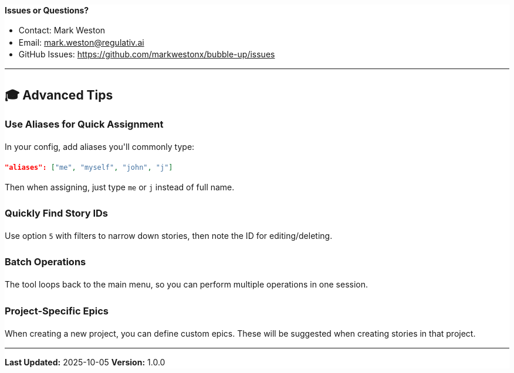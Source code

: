 **Issues or Questions?**
- Contact: Mark Weston
- Email: mark.weston@regulativ.ai
- GitHub Issues: https://github.com/markwestonx/bubble-up/issues

---

## 🎓 Advanced Tips

### Use Aliases for Quick Assignment
In your config, add aliases you'll commonly type:
```json
"aliases": ["me", "myself", "john", "j"]
```

Then when assigning, just type `me` or `j` instead of full name.

### Quickly Find Story IDs
Use option `5` with filters to narrow down stories, then note the ID for editing/deleting.

### Batch Operations
The tool loops back to the main menu, so you can perform multiple operations in one session.

### Project-Specific Epics
When creating a new project, you can define custom epics. These will be suggested when creating stories in that project.

---

**Last Updated:** 2025-10-05
**Version:** 1.0.0
